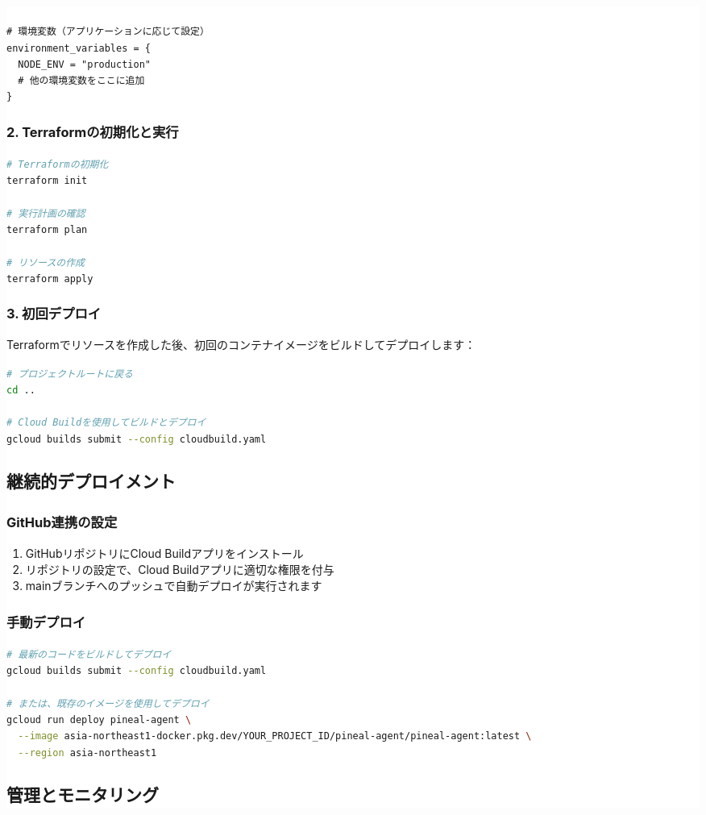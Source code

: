 ```hcl

# 環境変数（アプリケーションに応じて設定）
environment_variables = {
  NODE_ENV = "production"
  # 他の環境変数をここに追加
}
```

### 2. Terraformの初期化と実行

```bash
# Terraformの初期化
terraform init

# 実行計画の確認
terraform plan

# リソースの作成
terraform apply
```

### 3. 初回デプロイ

Terraformでリソースを作成した後、初回のコンテナイメージをビルドしてデプロイします：

```bash
# プロジェクトルートに戻る
cd ..

# Cloud Buildを使用してビルドとデプロイ
gcloud builds submit --config cloudbuild.yaml
```

## 継続的デプロイメント

### GitHub連携の設定
1. GitHubリポジトリにCloud Buildアプリをインストール
2. リポジトリの設定で、Cloud Buildアプリに適切な権限を付与
3. mainブランチへのプッシュで自動デプロイが実行されます

### 手動デプロイ
```bash
# 最新のコードをビルドしてデプロイ
gcloud builds submit --config cloudbuild.yaml

# または、既存のイメージを使用してデプロイ
gcloud run deploy pineal-agent \
  --image asia-northeast1-docker.pkg.dev/YOUR_PROJECT_ID/pineal-agent/pineal-agent:latest \
  --region asia-northeast1
```

## 管理とモニタリング
